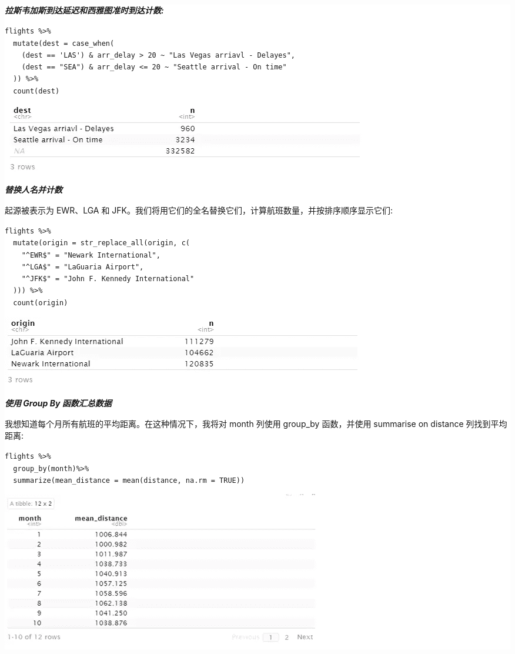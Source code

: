 ***拉斯韦加斯到达延迟和西雅图准时到达计数:***

```
flights %>%
  mutate(dest = case_when(
    (dest == 'LAS') & arr_delay > 20 ~ "Las Vegas arriavl - Delayes",
    (dest == "SEA") & arr_delay <= 20 ~ "Seattle arrival - On time"
  )) %>%
  count(dest)
```

![](img/0370af96349f18c96e7974c76be86047.png)

***替换人名并计数***

起源被表示为 EWR、LGA 和 JFK。我们将用它们的全名替换它们，计算航班数量，并按排序顺序显示它们:

```
flights %>%
  mutate(origin = str_replace_all(origin, c(
    "^EWR$" = "Newark International",
    "^LGA$" = "LaGuaria Airport",
    "^JFK$" = "John F. Kennedy International"
  ))) %>%
  count(origin)
```

![](img/126eb6f4ca18fdcb97ec326008603743.png)

***使用 Group By 函数汇总数据***

我想知道每个月所有航班的平均距离。在这种情况下，我将对 month 列使用 group_by 函数，并使用 summarise on distance 列找到平均距离:

```
flights %>%
  group_by(month)%>%
  summarize(mean_distance = mean(distance, na.rm = TRUE))
```

![](img/a89389611f697a306d30b33ffd2b00fb.png)
